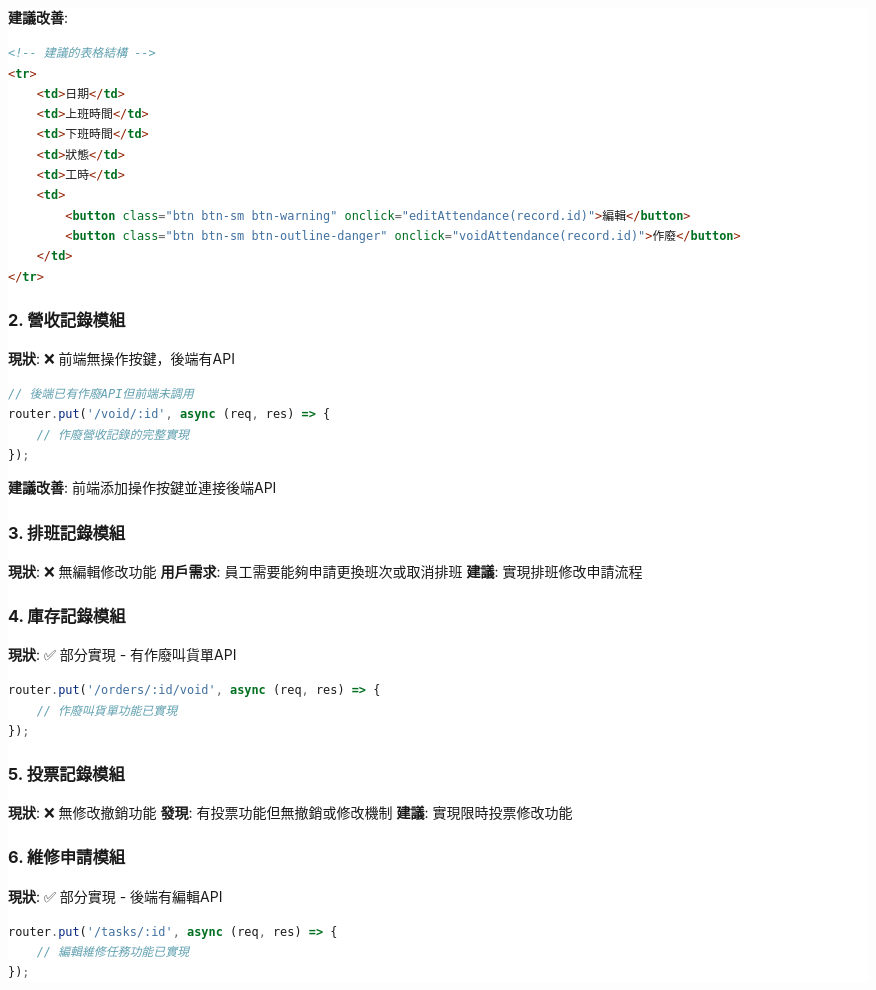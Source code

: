 **建議改善**:
```html
<!-- 建議的表格結構 -->
<tr>
    <td>日期</td>
    <td>上班時間</td>
    <td>下班時間</td>
    <td>狀態</td>
    <td>工時</td>
    <td>
        <button class="btn btn-sm btn-warning" onclick="editAttendance(record.id)">編輯</button>
        <button class="btn btn-sm btn-outline-danger" onclick="voidAttendance(record.id)">作廢</button>
    </td>
</tr>
```

### 2. 營收記錄模組
**現狀**: ❌ 前端無操作按鍵，後端有API
```javascript
// 後端已有作廢API但前端未調用
router.put('/void/:id', async (req, res) => {
    // 作廢營收記錄的完整實現
});
```

**建議改善**: 前端添加操作按鍵並連接後端API

### 3. 排班記錄模組
**現狀**: ❌ 無編輯修改功能
**用戶需求**: 員工需要能夠申請更換班次或取消排班
**建議**: 實現排班修改申請流程

### 4. 庫存記錄模組
**現狀**: ✅ 部分實現 - 有作廢叫貨單API
```javascript
router.put('/orders/:id/void', async (req, res) => {
    // 作廢叫貨單功能已實現
});
```

### 5. 投票記錄模組
**現狀**: ❌ 無修改撤銷功能
**發現**: 有投票功能但無撤銷或修改機制
**建議**: 實現限時投票修改功能

### 6. 維修申請模組
**現狀**: ✅ 部分實現 - 後端有編輯API
```javascript
router.put('/tasks/:id', async (req, res) => {
    // 編輯維修任務功能已實現
});
```
